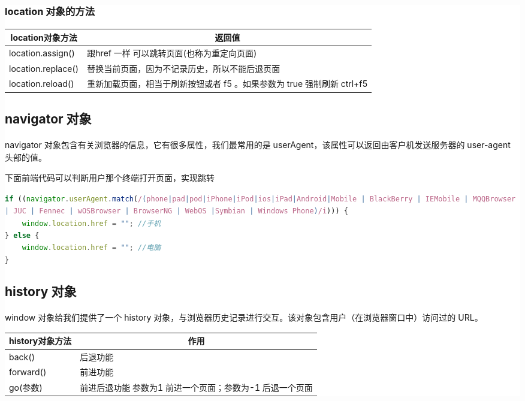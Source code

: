 

###  location 对象的方法

| location对象方法   | 返回值                                                       |
| ------------------ | ------------------------------------------------------------ |
| location.assign()  | 跟href 一样 可以跳转页面(也称为重定向页面)                   |
| location.replace() | 替换当前页面，因为不记录历史，所以不能后退页面               |
| location.reload()  | 重新加载页面，相当于刷新按钮或者 f5 。如果参数为 true 强制刷新 ctrl+f5 |



## navigator 对象

navigator 对象包含有关浏览器的信息，它有很多属性，我们最常用的是 userAgent，该属性可以返回由客户机发送服务器的 user-agent 头部的值。

下面前端代码可以判断用户那个终端打开页面，实现跳转

```javascript
if ((navigator.userAgent.match(/(phone|pad|pod|iPhone|iPod|ios|iPad|Android|Mobile | BlackBerry | IEMobile | MQQBrowser | JUC | Fennec | wOSBrowser | BrowserNG | WebOS |Symbian | Windows Phone)/i))) {
    window.location.href = ""; //手机
} else {
    window.location.href = ""; //电脑
}
```



## history 对象

window 对象给我们提供了一个 history 对象，与浏览器历史记录进行交互。该对象包含用户（在浏览器窗口中）访问过的 URL。

| history对象方法 | 作用                                                     |
| --------------- | -------------------------------------------------------- |
| back()          | 后退功能                                                 |
| forward()       | 前进功能                                                 |
| go(参数)        | 前进后退功能 参数为1 前进一个页面；参数为-1 后退一个页面 |

